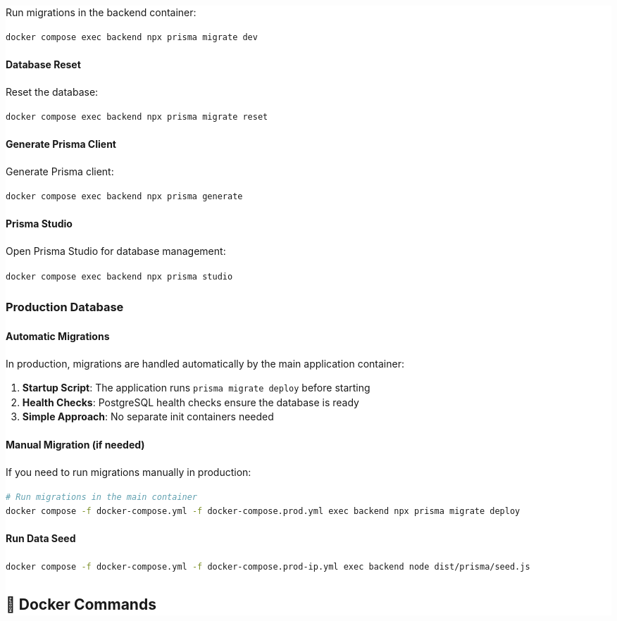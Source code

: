 Run migrations in the backend container:

```bash
docker compose exec backend npx prisma migrate dev
```

#### Database Reset

Reset the database:

```bash
docker compose exec backend npx prisma migrate reset
```

#### Generate Prisma Client

Generate Prisma client:

```bash
docker compose exec backend npx prisma generate
```

#### Prisma Studio

Open Prisma Studio for database management:

```bash
docker compose exec backend npx prisma studio
```

### Production Database

#### Automatic Migrations

In production, migrations are handled automatically by the main application container:

1. **Startup Script**: The application runs `prisma migrate deploy` before starting
2. **Health Checks**: PostgreSQL health checks ensure the database is ready
3. **Simple Approach**: No separate init containers needed

#### Manual Migration (if needed)

If you need to run migrations manually in production:

```bash
# Run migrations in the main container
docker compose -f docker-compose.yml -f docker-compose.prod.yml exec backend npx prisma migrate deploy
```

#### Run Data Seed

```bash
docker compose -f docker-compose.yml -f docker-compose.prod-ip.yml exec backend node dist/prisma/seed.js
```

## 🐳 Docker Commands
